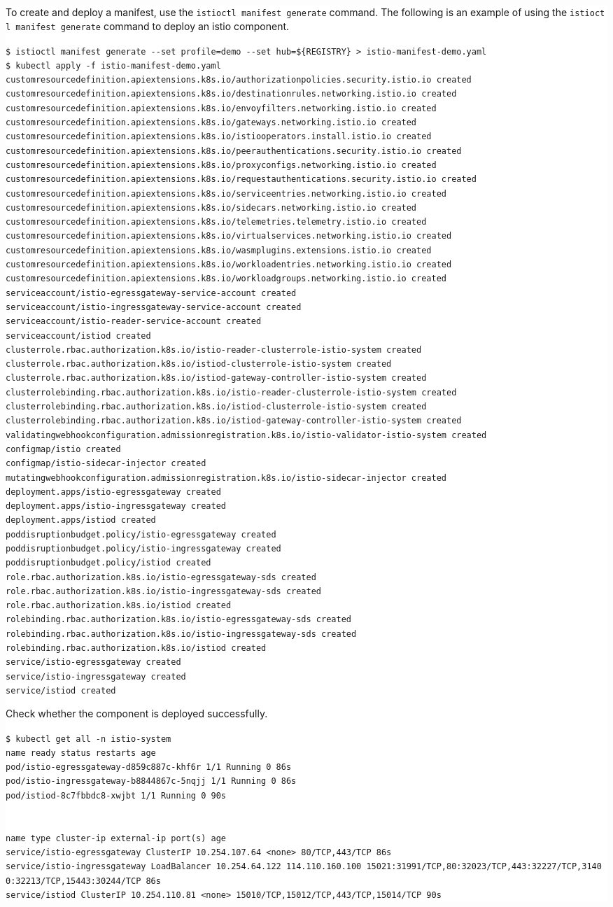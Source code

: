 To create and deploy a manifest, use the `istioctl manifest generate` command. The following is an example of using the `istioctl manifest generate` command to deploy an istio component.
```
$ istioctl manifest generate --set profile=demo --set hub=${REGISTRY} > istio-manifest-demo.yaml
$ kubectl apply -f istio-manifest-demo.yaml
customresourcedefinition.apiextensions.k8s.io/authorizationpolicies.security.istio.io created
customresourcedefinition.apiextensions.k8s.io/destinationrules.networking.istio.io created
customresourcedefinition.apiextensions.k8s.io/envoyfilters.networking.istio.io created
customresourcedefinition.apiextensions.k8s.io/gateways.networking.istio.io created
customresourcedefinition.apiextensions.k8s.io/istiooperators.install.istio.io created
customresourcedefinition.apiextensions.k8s.io/peerauthentications.security.istio.io created
customresourcedefinition.apiextensions.k8s.io/proxyconfigs.networking.istio.io created
customresourcedefinition.apiextensions.k8s.io/requestauthentications.security.istio.io created
customresourcedefinition.apiextensions.k8s.io/serviceentries.networking.istio.io created
customresourcedefinition.apiextensions.k8s.io/sidecars.networking.istio.io created
customresourcedefinition.apiextensions.k8s.io/telemetries.telemetry.istio.io created
customresourcedefinition.apiextensions.k8s.io/virtualservices.networking.istio.io created
customresourcedefinition.apiextensions.k8s.io/wasmplugins.extensions.istio.io created
customresourcedefinition.apiextensions.k8s.io/workloadentries.networking.istio.io created
customresourcedefinition.apiextensions.k8s.io/workloadgroups.networking.istio.io created
serviceaccount/istio-egressgateway-service-account created
serviceaccount/istio-ingressgateway-service-account created
serviceaccount/istio-reader-service-account created
serviceaccount/istiod created
clusterrole.rbac.authorization.k8s.io/istio-reader-clusterrole-istio-system created
clusterrole.rbac.authorization.k8s.io/istiod-clusterrole-istio-system created
clusterrole.rbac.authorization.k8s.io/istiod-gateway-controller-istio-system created
clusterrolebinding.rbac.authorization.k8s.io/istio-reader-clusterrole-istio-system created
clusterrolebinding.rbac.authorization.k8s.io/istiod-clusterrole-istio-system created
clusterrolebinding.rbac.authorization.k8s.io/istiod-gateway-controller-istio-system created
validatingwebhookconfiguration.admissionregistration.k8s.io/istio-validator-istio-system created
configmap/istio created
configmap/istio-sidecar-injector created
mutatingwebhookconfiguration.admissionregistration.k8s.io/istio-sidecar-injector created
deployment.apps/istio-egressgateway created
deployment.apps/istio-ingressgateway created
deployment.apps/istiod created
poddisruptionbudget.policy/istio-egressgateway created
poddisruptionbudget.policy/istio-ingressgateway created
poddisruptionbudget.policy/istiod created
role.rbac.authorization.k8s.io/istio-egressgateway-sds created
role.rbac.authorization.k8s.io/istio-ingressgateway-sds created
role.rbac.authorization.k8s.io/istiod created
rolebinding.rbac.authorization.k8s.io/istio-egressgateway-sds created
rolebinding.rbac.authorization.k8s.io/istio-ingressgateway-sds created
rolebinding.rbac.authorization.k8s.io/istiod created
service/istio-egressgateway created
service/istio-ingressgateway created
service/istiod created
```

Check whether the component is deployed successfully.
```
$ kubectl get all -n istio-system
name ready status restarts age
pod/istio-egressgateway-d859c887c-khf6r 1/1 Running 0 86s
pod/istio-ingressgateway-b8844867c-5nqjj 1/1 Running 0 86s
pod/istiod-8c7fbbdc8-xwjbt 1/1 Running 0 90s


name type cluster-ip external-ip port(s) age
service/istio-egressgateway ClusterIP 10.254.107.64 <none> 80/TCP,443/TCP 86s
service/istio-ingressgateway LoadBalancer 10.254.64.122 114.110.160.100 15021:31991/TCP,80:32023/TCP,443:32227/TCP,31400:32213/TCP,15443:30244/TCP 86s
service/istiod ClusterIP 10.254.110.81 <none> 15010/TCP,15012/TCP,443/TCP,15014/TCP 90s
```
